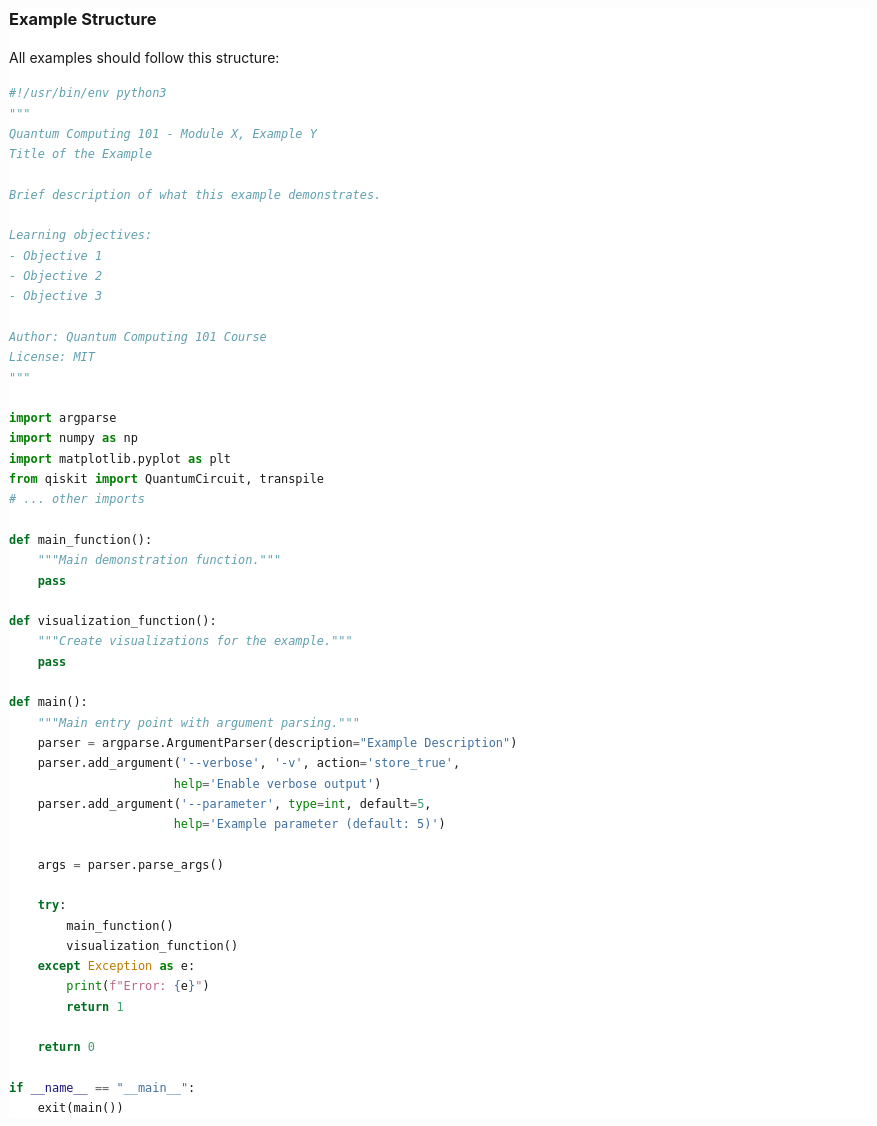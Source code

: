 ### Example Structure

All examples should follow this structure:

```python
#!/usr/bin/env python3
"""
Quantum Computing 101 - Module X, Example Y
Title of the Example

Brief description of what this example demonstrates.

Learning objectives:
- Objective 1
- Objective 2
- Objective 3

Author: Quantum Computing 101 Course
License: MIT
"""

import argparse
import numpy as np
import matplotlib.pyplot as plt
from qiskit import QuantumCircuit, transpile
# ... other imports

def main_function():
    """Main demonstration function."""
    pass

def visualization_function():
    """Create visualizations for the example."""
    pass

def main():
    """Main entry point with argument parsing."""
    parser = argparse.ArgumentParser(description="Example Description")
    parser.add_argument('--verbose', '-v', action='store_true', 
                       help='Enable verbose output')
    parser.add_argument('--parameter', type=int, default=5,
                       help='Example parameter (default: 5)')
    
    args = parser.parse_args()
    
    try:
        main_function()
        visualization_function()
    except Exception as e:
        print(f"Error: {e}")
        return 1
        
    return 0

if __name__ == "__main__":
    exit(main())
```
